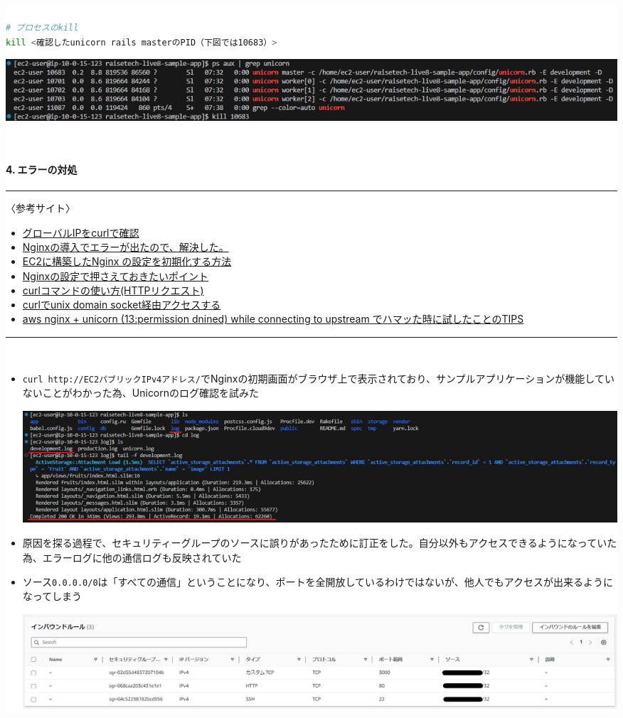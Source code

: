 ```sh

# プロセスのkill
kill <確認したunicorn rails masterのPID（下図では10683）>
```
![Alt Text](images-lecture05/kill_command.png)

<br>

#### 4. エラーの対処
***
〈参考サイト〉
- [グローバルIPをcurlで確認](https://qiita.com/kanpou0108/items/734b947f5a95109e7bb9)
- [Nginxの導入でエラーが出たので、解決した。](https://qiita.com/naomit/items/b57e6ca1e2d45195817d)
- [EC2に構築したNginx の設定を初期化する方法](https://qiita.com/YO66/items/e4d0a0ded99f5b6e88b9)
- [Nginxの設定で押さえておきたいポイント](https://www.wakuwakubank.com/posts/611-web-server-nginx/)
- [curlコマンドの使い方(HTTPリクエスト)](https://www.wakuwakubank.com/posts/800-linux-network-curl/)
- [curlでunix domain socket経由アクセスする](https://qiita.com/toritori0318/items/193df8f749a9c4bda883)
- [aws nginx + unicorn (13:permission dnined) while connecting to upstream でハマッた時に試したことのTIPS](https://qiita.com/UltraBirdTech/items/4f1a4a490cfc19298ad0)
***

<br>

- `curl http://EC2パブリックIPv4アドレス/`でNginxの初期画面がブラウザ上で表示されており、サンプルアプリケーションが機能していないことがわかった為、Unicornのログ確認を試みた

  ![Alt text](images-lecture05/log-1.png)

- 原因を探る過程で、セキュリティーグループのソースに誤りがあったために訂正をした。自分以外もアクセスできるようになっていた為、エラーログに他の通信ログも反映されていた
- ソース`0.0.0.0/0`は「すべての通信」ということになり、ポートを全開放しているわけではないが、他人でもアクセスが出来るようになってしまう

  ![Alt text](images-lecture05/sg-new.png)
